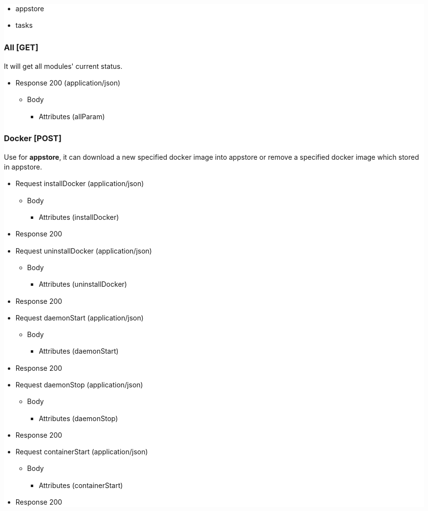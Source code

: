 + appstore

+ tasks


### All [GET]

It will get all modules' current status.

+ Response 200 (application/json)

  + Body

    + Attributes (allParam)


### Docker [POST]

Use for **appstore**, it can download a new specified docker image into appstore or remove a specified docker image which stored in appstore.

+ Request installDocker (application/json)

  + Body

    + Attributes (installDocker)

+ Response 200


+ Request uninstallDocker (application/json)

  + Body

    + Attributes (uninstallDocker)

+ Response 200


+ Request daemonStart (application/json)

  + Body

    + Attributes (daemonStart)

+ Response 200


+ Request daemonStop (application/json)

  + Body

    + Attributes (daemonStop)

+ Response 200


+ Request containerStart (application/json)

  + Body

    + Attributes (containerStart)

+ Response 200
